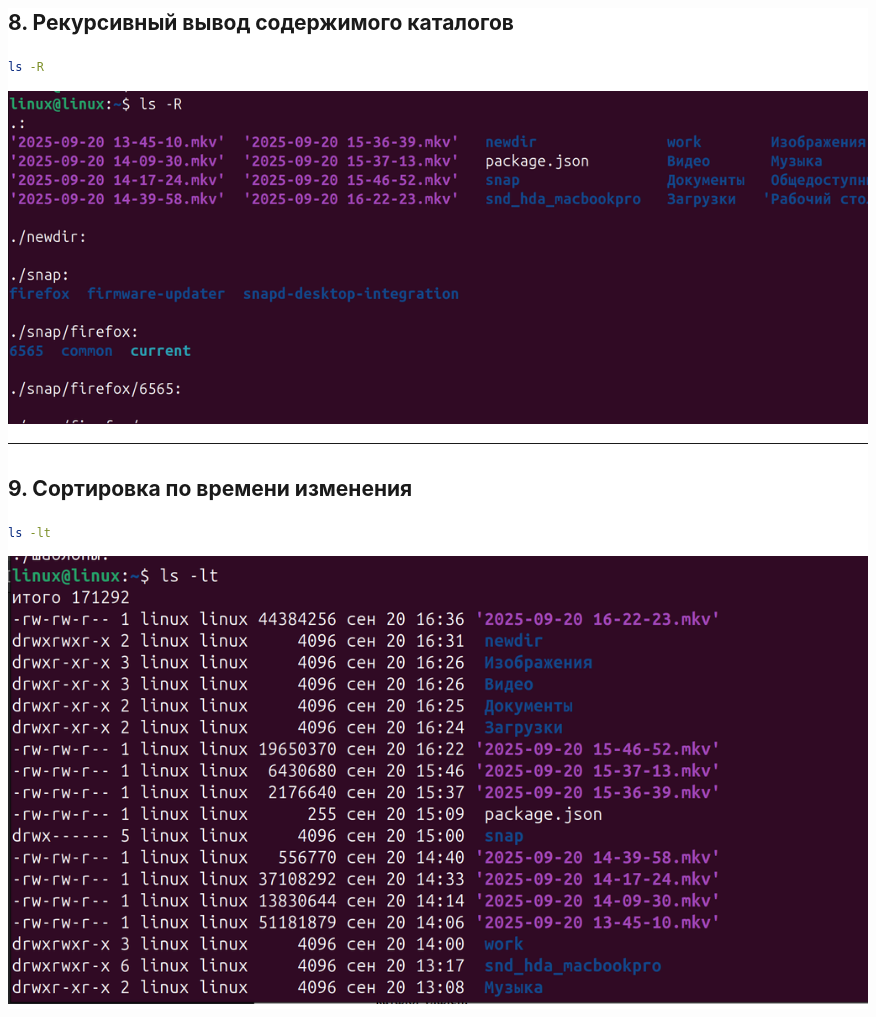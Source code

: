 
## 8. Рекурсивный вывод содержимого каталогов
```bash
ls -R
```
![](image/13.png)

---

## 9. Сортировка по времени изменения
```bash
ls -lt
```
![](image/14.png)
